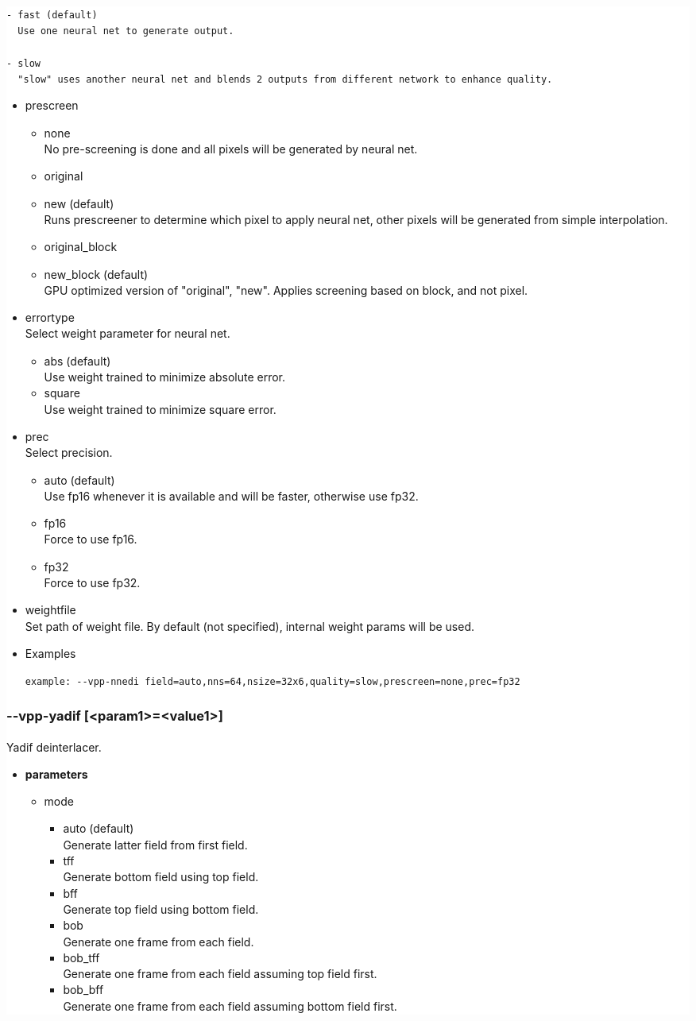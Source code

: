     - fast (default)
      Use one neural net to generate output.
  
    - slow  
      "slow" uses another neural net and blends 2 outputs from different network to enhance quality.
  
  - prescreen
    
    - none  
      No pre-screening is done and all pixels will be generated by neural net.
  
    - original
    - new  (default)  
      Runs prescreener to determine which pixel to apply neural net, other pixels will be generated from simple interpolation. 
  
    - original_block
    - new_block  (default)  
      GPU optimized version of "original", "new". Applies screening based on block, and not pixel.
  
  - errortype  
    Select weight parameter for neural net.
    - abs  (default)  
      Use weight trained to minimize absolute error.
    - square  
      Use weight trained to minimize square error.
    
  - prec  
    Select precision.
    - auto (default)  
      Use fp16 whenever it is available and will be faster, otherwise use fp32.
    
    - fp16  
      Force to use fp16. 
    
    - fp32  
      Force to use fp32.
      
    
  - weightfile  
    Set path of weight file. By default (not specified), internal weight params will be used.
  
- Examples
  ```
  example: --vpp-nnedi field=auto,nns=64,nsize=32x6,quality=slow,prescreen=none,prec=fp32
  ```

### --vpp-yadif [&lt;param1&gt;=&lt;value1&gt;]
Yadif deinterlacer.

- **parameters**

  - mode
  
    - auto (default)  
      Generate latter field from first field.
    - tff  
      Generate bottom field using top field.
    - bff  
      Generate top field using bottom field.
    - bob   
      Generate one frame from each field.
    - bob_tff   
      Generate one frame from each field assuming top field first.
    - bob_bff   
      Generate one frame from each field assuming bottom field first.
